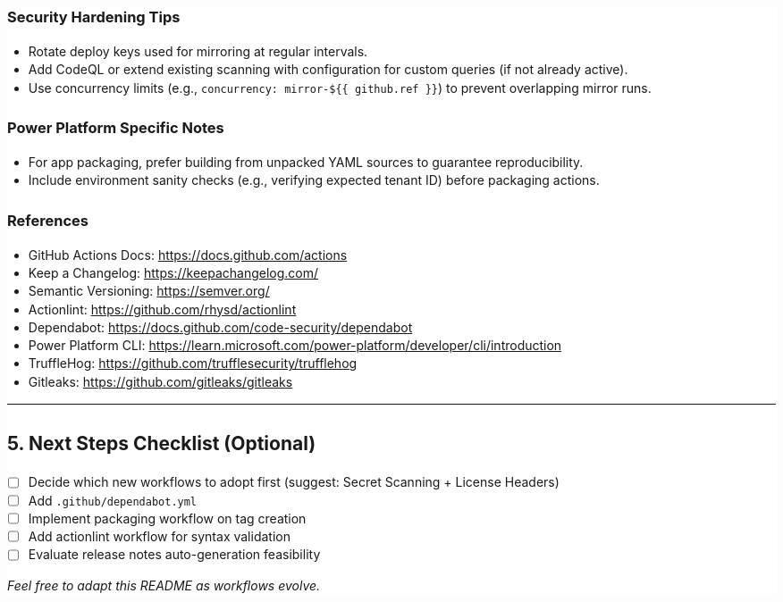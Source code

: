 ### Security Hardening Tips
- Rotate deploy keys used for mirroring at regular intervals.
- Add CodeQL or extend existing scanning with configuration for custom queries (if not already active).
- Use concurrency limits (e.g., `concurrency: mirror-${{ github.ref }}`) to prevent overlapping mirror runs.

### Power Platform Specific Notes
- For app packaging, prefer building from unpacked YAML sources to guarantee reproducibility.
- Include environment sanity checks (e.g., verifying expected tenant ID) before packaging actions.

### References
- GitHub Actions Docs: https://docs.github.com/actions
- Keep a Changelog: https://keepachangelog.com/
- Semantic Versioning: https://semver.org/
- Actionlint: https://github.com/rhysd/actionlint
- Dependabot: https://docs.github.com/code-security/dependabot
- Power Platform CLI: https://learn.microsoft.com/power-platform/developer/cli/introduction
- TruffleHog: https://github.com/trufflesecurity/trufflehog
- Gitleaks: https://github.com/gitleaks/gitleaks

---
## 5. Next Steps Checklist (Optional)
- [ ] Decide which new workflows to adopt first (suggest: Secret Scanning + License Headers)
- [ ] Add `.github/dependabot.yml`
- [ ] Implement packaging workflow on tag creation
- [ ] Add actionlint workflow for syntax validation
- [ ] Evaluate release notes auto-generation feasibility

*Feel free to adapt this README as workflows evolve.*
